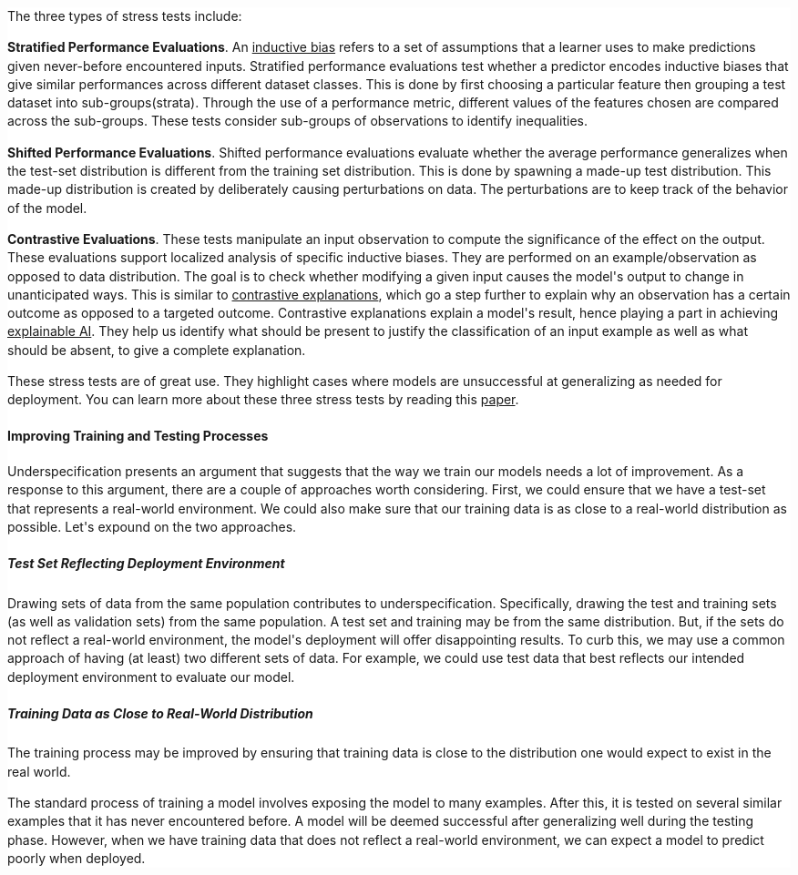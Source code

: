 The three types of stress tests include:

**Stratified Performance Evaluations**. An [inductive bias](http://inductivebias.com/Blog/what-is-inductive-bias/) refers to a set of assumptions that a learner uses to make predictions given never-before encountered inputs. Stratified performance evaluations test whether a predictor encodes inductive biases that give similar performances across different dataset classes. This is done by first choosing a particular feature then grouping a test dataset into sub-groups(strata). Through the use of a performance metric, different values of the features chosen are compared across the sub-groups. These tests consider sub-groups of observations to identify inequalities.

**Shifted Performance Evaluations**. Shifted performance evaluations evaluate whether the average performance generalizes when the test-set distribution is different from the training set distribution. This is done by spawning a made-up test distribution. This made-up distribution is created by deliberately causing perturbations on data. The perturbations are to keep track of the behavior of the model.

**Contrastive Evaluations**. These tests manipulate an input observation to compute the significance of the effect on the output. These evaluations support localized analysis of specific inductive biases. They are performed on an example/observation as opposed to data distribution. The goal is to check whether modifying a given input causes the model's output to change in unanticipated ways. This is similar to [contrastive explanations](https://arxiv.org/pdf/1802.07623.pdf), which go a step further to explain why an observation has a certain outcome as opposed to a targeted outcome. Contrastive explanations explain a model's result, hence playing a part in achieving [explainable AI](/engineering-education/explainable-ai/). They help us identify what should be present to justify the classification of an input example as well as what should be absent, to give a complete explanation.   

These stress tests are of great use. They highlight cases where models are unsuccessful at generalizing as needed for deployment. You can learn more about these three stress tests by reading this [paper](https://arxiv.org/pdf/2011.03395.pdf).

#### Improving Training and Testing Processes

Underspecification presents an argument that suggests that the way we train our models needs a lot of improvement. As a response to this argument, there are a couple of approaches worth considering. First, we could ensure that we have a test-set that represents a real-world environment. We could also make sure that our training data is as close to a real-world distribution as possible. Let's expound on the two approaches.

##### Test Set Reflecting Deployment Environment

Drawing sets of data from the same population contributes to underspecification. Specifically, drawing the test and training sets (as well as validation sets) from the same population. A test set and training may be from the same distribution. But, if the sets do not reflect a real-world environment, the model's deployment will offer disappointing results. To curb this, we may use a common approach of having (at least) two different sets of data. For example, we could use test data that best reflects our intended deployment environment to evaluate our model.

##### Training Data as Close to Real-World Distribution

The training process may be improved by ensuring that training data is close to the distribution one would expect to exist in the real world.

The standard process of training a model involves exposing the model to many examples. After this, it is tested on several similar examples that it has never encountered before. A model will be deemed successful after generalizing well during the testing phase. However, when we have training data that does not reflect a real-world environment, we can expect a model to predict poorly when deployed.
